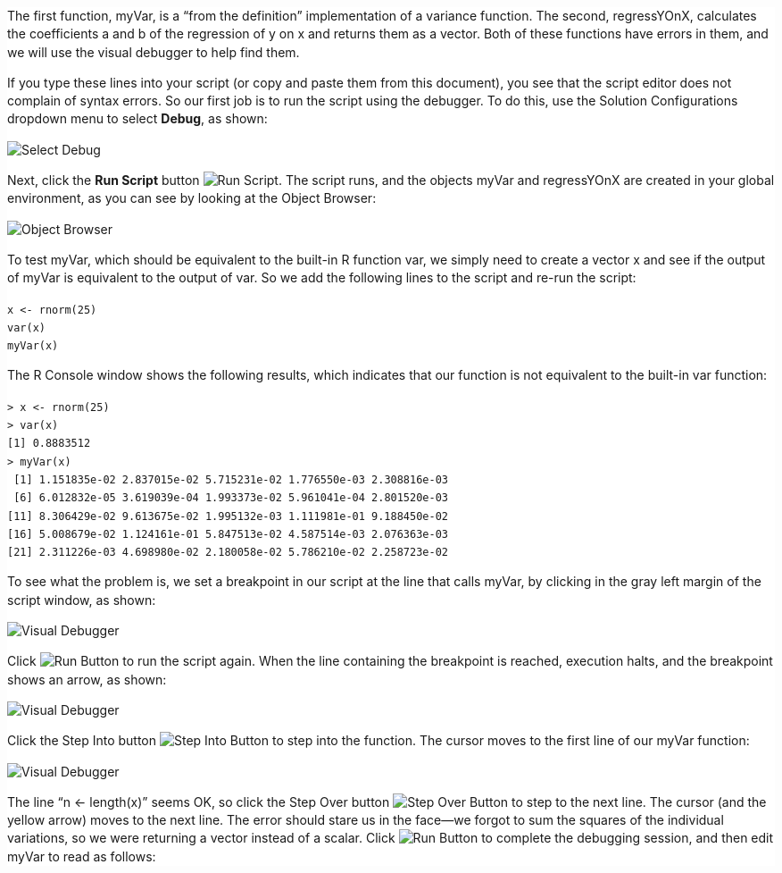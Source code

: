 The first function, myVar, is a “from the definition” implementation of a variance function. The second, regressYOnX, calculates the coefficients a and b of the regression of y on x and returns them as a vector. Both of these functions have errors in them, and we will use the visual debugger to help find them.

If you type these lines into your script (or copy and paste them from this document), you see that the script editor does not complain of syntax errors. So our first job is to run the script using the debugger. To do this, use the Solution Configurations dropdown menu to select **Debug**, as shown:

![Select Debug](./media/revorpe-users-guide/select_debug.jpg)

Next, click the **Run Script** button ![Run Script](./media/revorpe-users-guide/run_button.jpg). The script runs, and the objects myVar and regressYOnX are created in your global environment, as you can see by looking at the Object Browser:

![Object Browser](./media/revorpe-users-guide/object_browser_2.jpg)

To test myVar, which should be equivalent to the built-in R function var, we simply need to create a vector x and see if the output of myVar is equivalent to the output of var. So we add the following lines to the script and re-run the script:

    x <- rnorm(25)
    var(x)
    myVar(x)

The R Console window shows the following results, which indicates that our function is not equivalent to the built-in var function:

    > x <- rnorm(25)
    > var(x)
    [1] 0.8883512
    > myVar(x)
     [1] 1.151835e-02 2.837015e-02 5.715231e-02 1.776550e-03 2.308816e-03
     [6] 6.012832e-05 3.619039e-04 1.993373e-02 5.961041e-04 2.801520e-03
    [11] 8.306429e-02 9.613675e-02 1.995132e-03 1.111981e-01 9.188450e-02
    [16] 5.008679e-02 1.124161e-01 5.847513e-02 4.587514e-03 2.076363e-03
    [21] 2.311226e-03 4.698980e-02 2.180058e-02 5.786210e-02 2.258723e-02

To see what the problem is, we set a breakpoint in our script at the line that calls myVar, by clicking in the gray left margin of the script window, as shown:

![Visual Debugger](./media/revorpe-users-guide/visual_debugger_breakpoint.jpg)

Click ![Run Button](./media/revorpe-users-guide/run_button.jpg) to run the script again. When the line containing the breakpoint is reached, execution halts, and the breakpoint shows an arrow, as shown:

![Visual Debugger](./media/revorpe-users-guide/visual_debugger_debugging.jpg)

Click the Step Into button ![Step Into Button](./media/revorpe-users-guide/step_into_button.jpg) to step into the function. The cursor moves to the first line of our myVar function:

![Visual Debugger](./media/revorpe-users-guide/visual_debugger_step_into.jpg)

The line “n <- length(x)” seems OK, so click the Step Over button ![Step Over Button](./media/revorpe-users-guide/step_over_button.jpg) to step to the next line. The cursor (and the yellow arrow) moves to the next line. The error should stare us in the face—we forgot to sum the squares of the individual variations, so we were returning a vector instead of a scalar. Click ![Run Button](./media/revorpe-users-guide/run_button.jpg) to complete the debugging session, and then edit myVar to read as follows:
